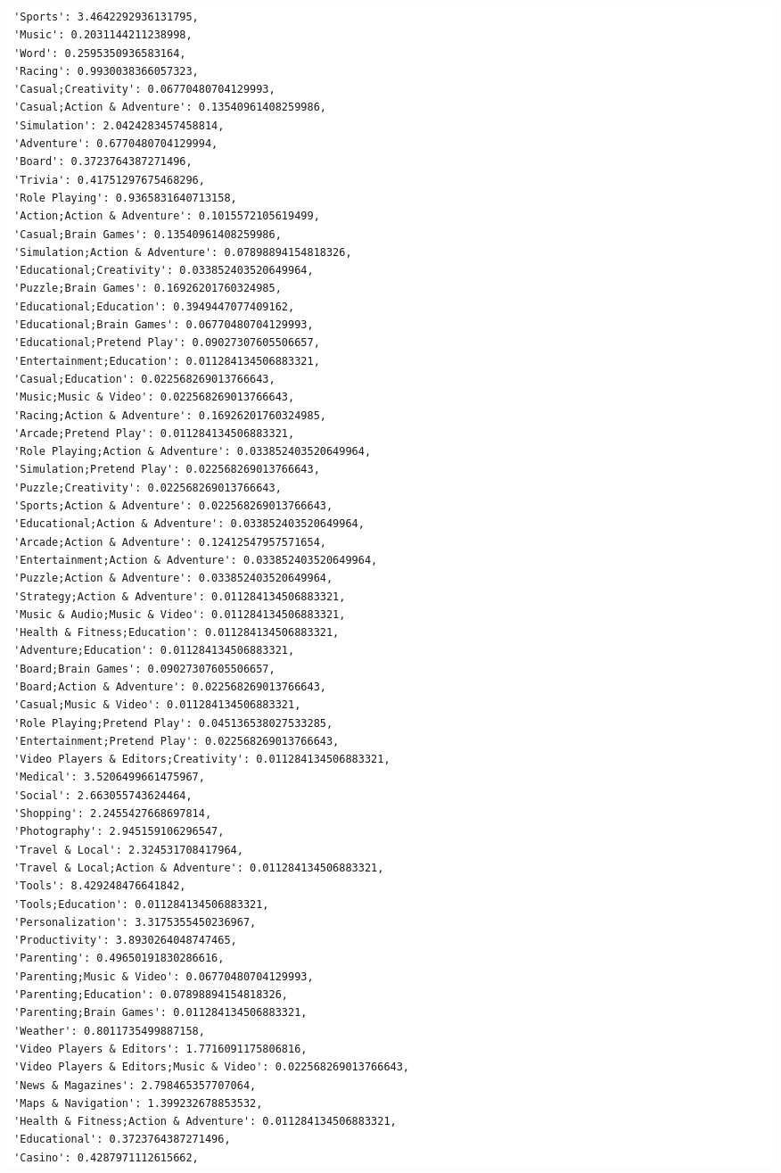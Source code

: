      'Sports': 3.4642292936131795,
     'Music': 0.2031144211238998,
     'Word': 0.2595350936583164,
     'Racing': 0.9930038366057323,
     'Casual;Creativity': 0.06770480704129993,
     'Casual;Action & Adventure': 0.13540961408259986,
     'Simulation': 2.0424283457458814,
     'Adventure': 0.6770480704129994,
     'Board': 0.3723764387271496,
     'Trivia': 0.41751297675468296,
     'Role Playing': 0.9365831640713158,
     'Action;Action & Adventure': 0.1015572105619499,
     'Casual;Brain Games': 0.13540961408259986,
     'Simulation;Action & Adventure': 0.07898894154818326,
     'Educational;Creativity': 0.033852403520649964,
     'Puzzle;Brain Games': 0.16926201760324985,
     'Educational;Education': 0.3949447077409162,
     'Educational;Brain Games': 0.06770480704129993,
     'Educational;Pretend Play': 0.09027307605506657,
     'Entertainment;Education': 0.011284134506883321,
     'Casual;Education': 0.022568269013766643,
     'Music;Music & Video': 0.022568269013766643,
     'Racing;Action & Adventure': 0.16926201760324985,
     'Arcade;Pretend Play': 0.011284134506883321,
     'Role Playing;Action & Adventure': 0.033852403520649964,
     'Simulation;Pretend Play': 0.022568269013766643,
     'Puzzle;Creativity': 0.022568269013766643,
     'Sports;Action & Adventure': 0.022568269013766643,
     'Educational;Action & Adventure': 0.033852403520649964,
     'Arcade;Action & Adventure': 0.12412547957571654,
     'Entertainment;Action & Adventure': 0.033852403520649964,
     'Puzzle;Action & Adventure': 0.033852403520649964,
     'Strategy;Action & Adventure': 0.011284134506883321,
     'Music & Audio;Music & Video': 0.011284134506883321,
     'Health & Fitness;Education': 0.011284134506883321,
     'Adventure;Education': 0.011284134506883321,
     'Board;Brain Games': 0.09027307605506657,
     'Board;Action & Adventure': 0.022568269013766643,
     'Casual;Music & Video': 0.011284134506883321,
     'Role Playing;Pretend Play': 0.045136538027533285,
     'Entertainment;Pretend Play': 0.022568269013766643,
     'Video Players & Editors;Creativity': 0.011284134506883321,
     'Medical': 3.5206499661475967,
     'Social': 2.663055743624464,
     'Shopping': 2.2455427668697814,
     'Photography': 2.945159106296547,
     'Travel & Local': 2.324531708417964,
     'Travel & Local;Action & Adventure': 0.011284134506883321,
     'Tools': 8.429248476641842,
     'Tools;Education': 0.011284134506883321,
     'Personalization': 3.3175355450236967,
     'Productivity': 3.8930264048747465,
     'Parenting': 0.49650191830286616,
     'Parenting;Music & Video': 0.06770480704129993,
     'Parenting;Education': 0.07898894154818326,
     'Parenting;Brain Games': 0.011284134506883321,
     'Weather': 0.8011735499887158,
     'Video Players & Editors': 1.7716091175806816,
     'Video Players & Editors;Music & Video': 0.022568269013766643,
     'News & Magazines': 2.798465357707064,
     'Maps & Navigation': 1.399232678853532,
     'Health & Fitness;Action & Adventure': 0.011284134506883321,
     'Educational': 0.3723764387271496,
     'Casino': 0.4287971112615662,